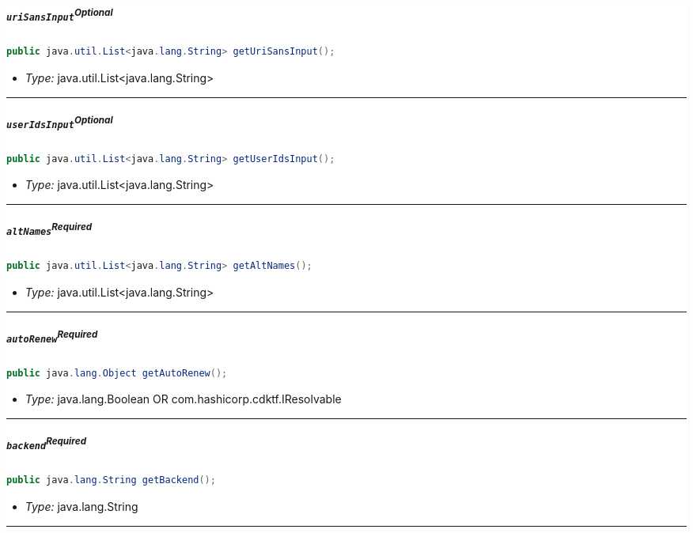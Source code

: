 
##### `uriSansInput`<sup>Optional</sup> <a name="uriSansInput" id="@cdktf/provider-vault.pkiSecretBackendCert.PkiSecretBackendCert.property.uriSansInput"></a>

```java
public java.util.List<java.lang.String> getUriSansInput();
```

- *Type:* java.util.List<java.lang.String>

---

##### `userIdsInput`<sup>Optional</sup> <a name="userIdsInput" id="@cdktf/provider-vault.pkiSecretBackendCert.PkiSecretBackendCert.property.userIdsInput"></a>

```java
public java.util.List<java.lang.String> getUserIdsInput();
```

- *Type:* java.util.List<java.lang.String>

---

##### `altNames`<sup>Required</sup> <a name="altNames" id="@cdktf/provider-vault.pkiSecretBackendCert.PkiSecretBackendCert.property.altNames"></a>

```java
public java.util.List<java.lang.String> getAltNames();
```

- *Type:* java.util.List<java.lang.String>

---

##### `autoRenew`<sup>Required</sup> <a name="autoRenew" id="@cdktf/provider-vault.pkiSecretBackendCert.PkiSecretBackendCert.property.autoRenew"></a>

```java
public java.lang.Object getAutoRenew();
```

- *Type:* java.lang.Boolean OR com.hashicorp.cdktf.IResolvable

---

##### `backend`<sup>Required</sup> <a name="backend" id="@cdktf/provider-vault.pkiSecretBackendCert.PkiSecretBackendCert.property.backend"></a>

```java
public java.lang.String getBackend();
```

- *Type:* java.lang.String

---
